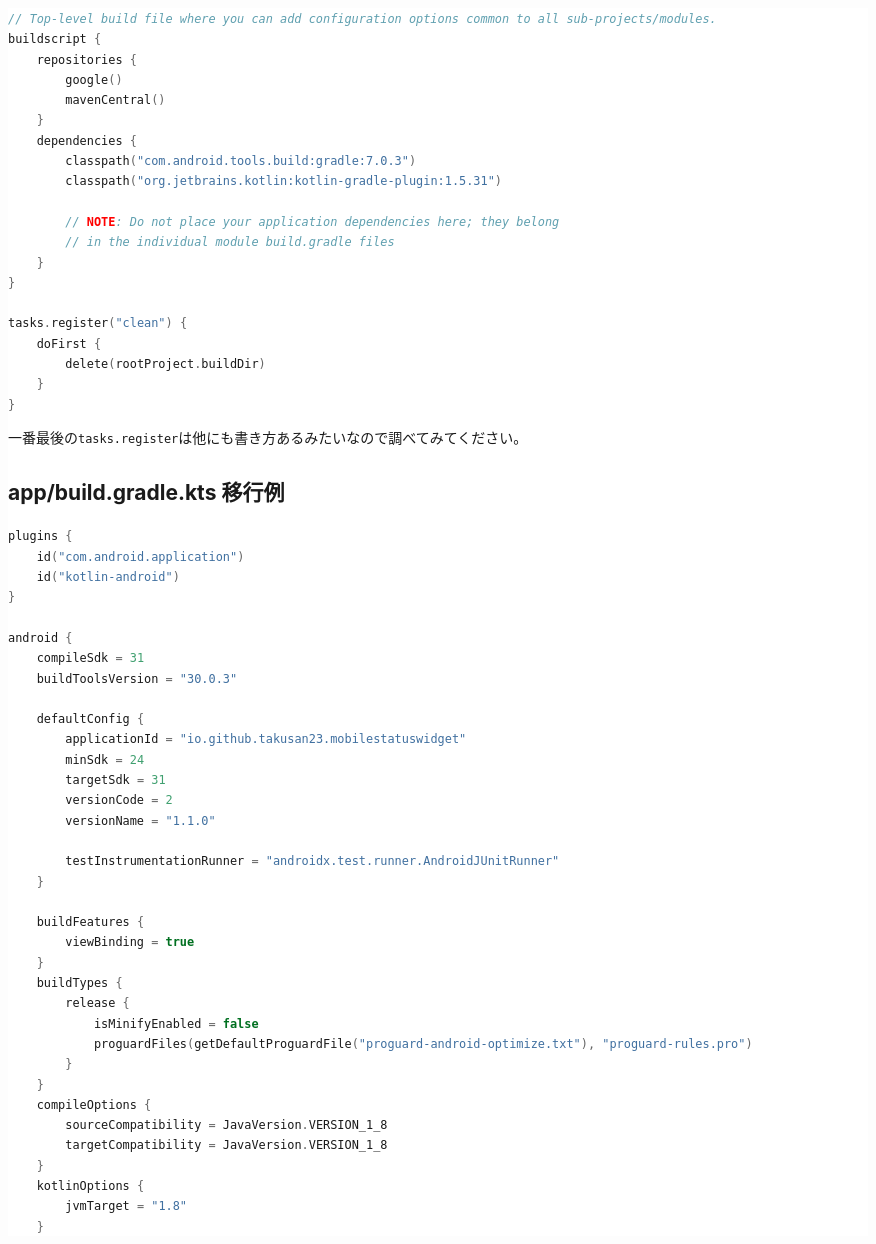 ```kotlin
// Top-level build file where you can add configuration options common to all sub-projects/modules.
buildscript {
    repositories {
        google()
        mavenCentral()
    }
    dependencies {
        classpath("com.android.tools.build:gradle:7.0.3")
        classpath("org.jetbrains.kotlin:kotlin-gradle-plugin:1.5.31")

        // NOTE: Do not place your application dependencies here; they belong
        // in the individual module build.gradle files
    }
}

tasks.register("clean") {
    doFirst {
        delete(rootProject.buildDir)
    }
}
```

一番最後の`tasks.register`は他にも書き方あるみたいなので調べてみてください。

## app/build.gradle.kts 移行例

```kotlin
plugins {
    id("com.android.application")
    id("kotlin-android")
}

android {
    compileSdk = 31
    buildToolsVersion = "30.0.3"

    defaultConfig {
        applicationId = "io.github.takusan23.mobilestatuswidget"
        minSdk = 24
        targetSdk = 31
        versionCode = 2
        versionName = "1.1.0"

        testInstrumentationRunner = "androidx.test.runner.AndroidJUnitRunner"
    }

    buildFeatures {
        viewBinding = true
    }
    buildTypes {
        release {
            isMinifyEnabled = false
            proguardFiles(getDefaultProguardFile("proguard-android-optimize.txt"), "proguard-rules.pro")
        }
    }
    compileOptions {
        sourceCompatibility = JavaVersion.VERSION_1_8
        targetCompatibility = JavaVersion.VERSION_1_8
    }
    kotlinOptions {
        jvmTarget = "1.8"
    }
```
